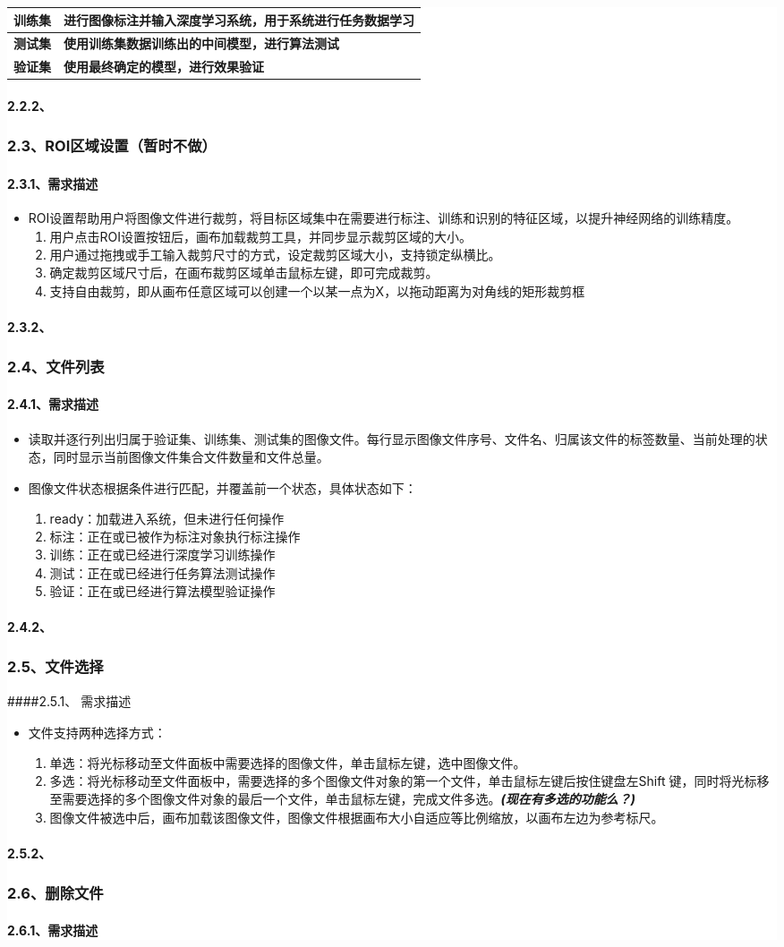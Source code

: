 | **训练集** | **进行图像标注并输入深度学习系统，用于系统进行任务数据学习** |
| ---------- | ------------------------------------------------------------ |
| **测试集** | **使用训练集数据训练出的中间模型，进行算法测试**             |
| **验证集** | **使用最终确定的模型，进行效果验证**                         |

#### 2.2.2、



### 2.3、ROI区域设置（暂时不做）

#### 2.3.1、需求描述

- ROI设置帮助用户将图像文件进行裁剪，将目标区域集中在需要进行标注、训练和识别的特征区域，以提升神经网络的训练精度。
	1. 用户点击ROI设置按钮后，画布加载裁剪工具，并同步显示裁剪区域的大小。
	2. 用户通过拖拽或手工输入裁剪尺寸的方式，设定裁剪区域大小，支持锁定纵横比。
	3. 确定裁剪区域尺寸后，在画布裁剪区域单击鼠标左键，即可完成裁剪。
	4. 支持自由裁剪，即从画布任意区域可以创建一个以某一点为X，以拖动距离为对角线的矩形裁剪框

#### 2.3.2、

### 2.4、文件列表

#### 2.4.1、需求描述

- 读取并逐行列出归属于验证集、训练集、测试集的图像文件。每行显示图像文件序号、文件名、归属该文件的标签数量、当前处理的状态，同时显示当前图像文件集合文件数量和文件总量。

- 图像文件状态根据条件进行匹配，并覆盖前一个状态，具体状态如下：
	1. ready：加载进入系统，但未进行任何操作
	2. 标注：正在或已被作为标注对象执行标注操作
	3. 训练：正在或已经进行深度学习训练操作
	4. 测试：正在或已经进行任务算法测试操作
	5. 验证：正在或已经进行算法模型验证操作

#### 2.4.2、

### 2.5、文件选择

####2.5.1、 需求描述

- 文件支持两种选择方式：

	1. 单选：将光标移动至文件面板中需要选择的图像文件，单击鼠标左键，选中图像文件。
	2. 多选：将光标移动至文件面板中，需要选择的多个图像文件对象的第一个文件，单击鼠标左键后按住键盘左Shift  键，同时将光标移至需要选择的多个图像文件对象的最后一个文件，单击鼠标左键，完成文件多选。***(现在有多选的功能么？)***
	3. 图像文件被选中后，画布加载该图像文件，图像文件根据画布大小自适应等比例缩放，以画布左边为参考标尺。

#### 2.5.2、



### 2.6、删除文件

#### 2.6.1、需求描述
